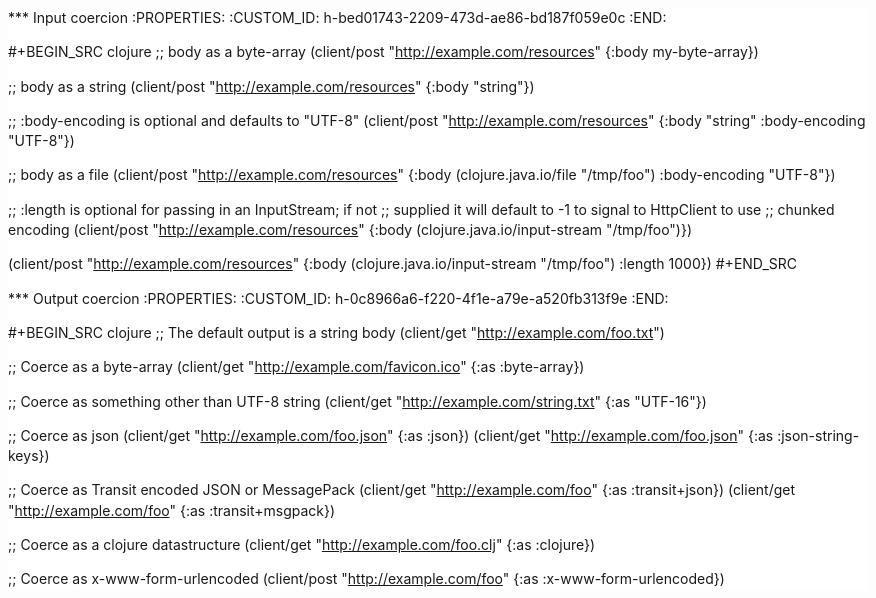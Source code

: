 *** Input coercion
:PROPERTIES:
:CUSTOM_ID: h-bed01743-2209-473d-ae86-bd187f059e0c
:END:

#+BEGIN_SRC clojure
;; body as a byte-array
(client/post "http://example.com/resources" {:body my-byte-array})

;; body as a string
(client/post "http://example.com/resources" {:body "string"})

;; :body-encoding is optional and defaults to "UTF-8"
(client/post "http://example.com/resources"
             {:body "string" :body-encoding "UTF-8"})

;; body as a file
(client/post "http://example.com/resources"
             {:body (clojure.java.io/file "/tmp/foo") :body-encoding "UTF-8"})

;; :length is optional for passing in an InputStream; if not
;; supplied it will default to -1 to signal to HttpClient to use
;; chunked encoding
(client/post "http://example.com/resources"
             {:body (clojure.java.io/input-stream "/tmp/foo")})

(client/post "http://example.com/resources"
             {:body (clojure.java.io/input-stream "/tmp/foo") :length 1000})
#+END_SRC

*** Output coercion
:PROPERTIES:
:CUSTOM_ID: h-0c8966a6-f220-4f1e-a79e-a520fb313f9e
:END:

#+BEGIN_SRC clojure
;; The default output is a string body
(client/get "http://example.com/foo.txt")

;; Coerce as a byte-array
(client/get "http://example.com/favicon.ico" {:as :byte-array})

;; Coerce as something other than UTF-8 string
(client/get "http://example.com/string.txt" {:as "UTF-16"})

;; Coerce as json
(client/get "http://example.com/foo.json" {:as :json})
(client/get "http://example.com/foo.json" {:as :json-string-keys})

;; Coerce as Transit encoded JSON or MessagePack
(client/get "http://example.com/foo" {:as :transit+json})
(client/get "http://example.com/foo" {:as :transit+msgpack})

;; Coerce as a clojure datastructure
(client/get "http://example.com/foo.clj" {:as :clojure})

;; Coerce as x-www-form-urlencoded
(client/post "http://example.com/foo" {:as :x-www-form-urlencoded})
